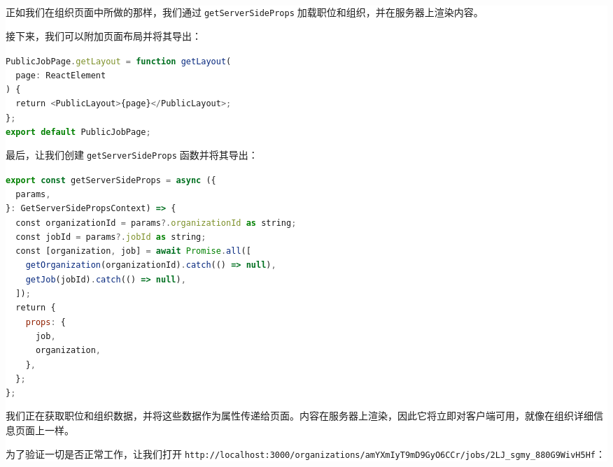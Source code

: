 正如我们在组织页面中所做的那样，我们通过 `getServerSideProps` 加载职位和组织，并在服务器上渲染内容。

接下来，我们可以附加页面布局并将其导出：

```js
PublicJobPage.getLayout = function getLayout(
  page: ReactElement
) {
  return <PublicLayout>{page}</PublicLayout>;
};
export default PublicJobPage;
```

最后，让我们创建 `getServerSideProps` 函数并将其导出：

```js
export const getServerSideProps = async ({
  params,
}: GetServerSidePropsContext) => {
  const organizationId = params?.organizationId as string;
  const jobId = params?.jobId as string;
  const [organization, job] = await Promise.all([
    getOrganization(organizationId).catch(() => null),
    getJob(jobId).catch(() => null),
  ]);
  return {
    props: {
      job,
      organization,
    },
  };
};
```

我们正在获取职位和组织数据，并将这些数据作为属性传递给页面。内容在服务器上渲染，因此它将立即对客户端可用，就像在组织详细信息页面上一样。

为了验证一切是否正常工作，让我们打开 `http://localhost:3000/organizations/amYXmIyT9mD9GyO6CCr/jobs/2LJ_sgmy_880G9WivH5Hf`：
